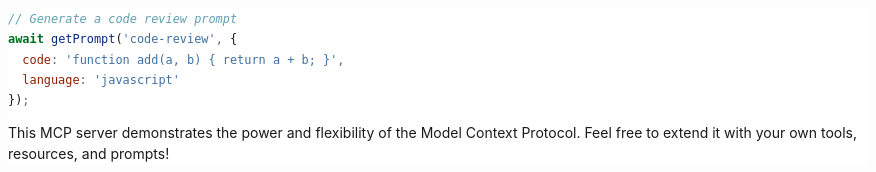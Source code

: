 ```javascript
// Generate a code review prompt
await getPrompt('code-review', {
  code: 'function add(a, b) { return a + b; }',
  language: 'javascript'
});
```

This MCP server demonstrates the power and flexibility of the Model Context Protocol. Feel free to extend it with your own tools, resources, and prompts!